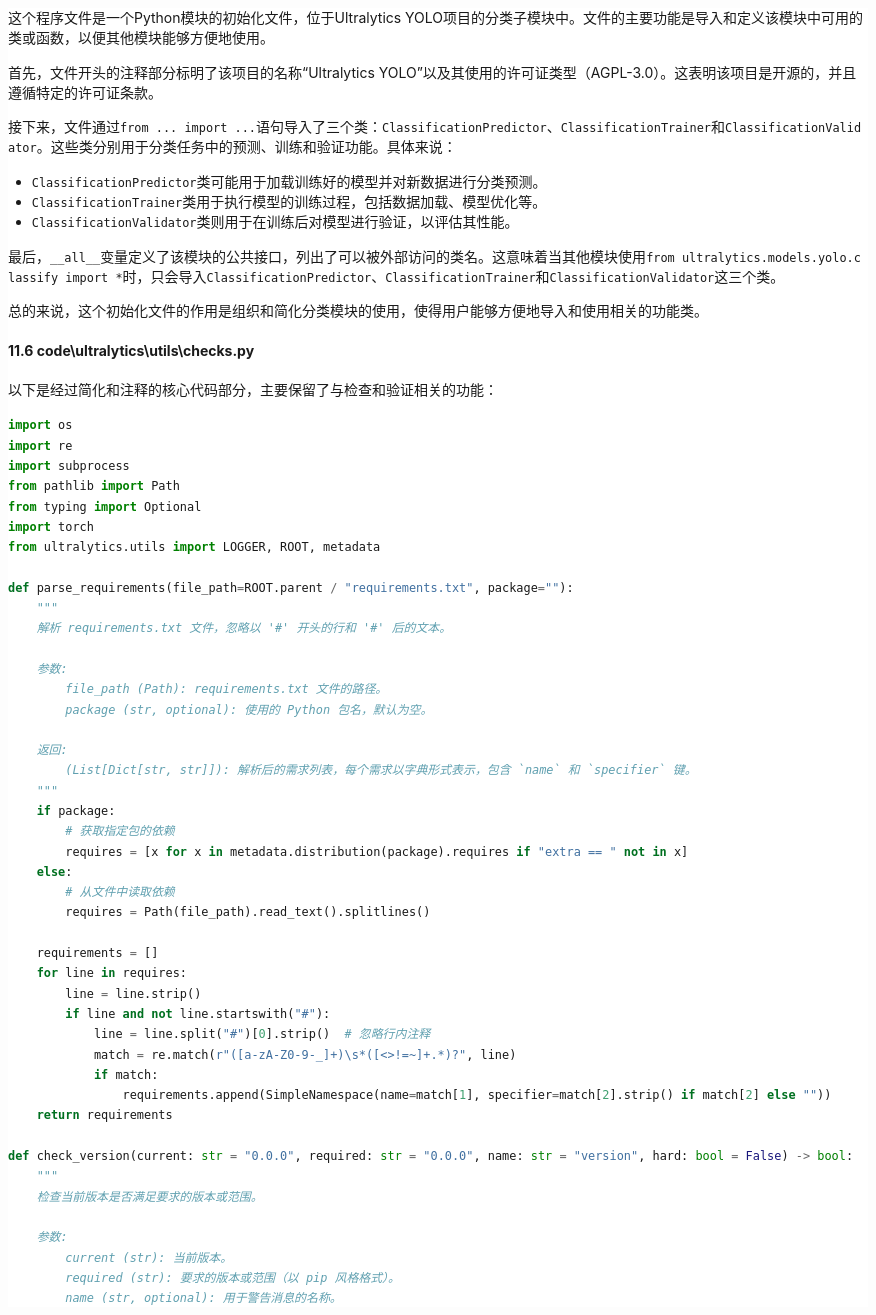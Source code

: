 这个程序文件是一个Python模块的初始化文件，位于Ultralytics YOLO项目的分类子模块中。文件的主要功能是导入和定义该模块中可用的类或函数，以便其他模块能够方便地使用。

首先，文件开头的注释部分标明了该项目的名称“Ultralytics YOLO”以及其使用的许可证类型（AGPL-3.0）。这表明该项目是开源的，并且遵循特定的许可证条款。

接下来，文件通过`from ... import ...`语句导入了三个类：`ClassificationPredictor`、`ClassificationTrainer`和`ClassificationValidator`。这些类分别用于分类任务中的预测、训练和验证功能。具体来说：

- `ClassificationPredictor`类可能用于加载训练好的模型并对新数据进行分类预测。
- `ClassificationTrainer`类用于执行模型的训练过程，包括数据加载、模型优化等。
- `ClassificationValidator`类则用于在训练后对模型进行验证，以评估其性能。

最后，`__all__`变量定义了该模块的公共接口，列出了可以被外部访问的类名。这意味着当其他模块使用`from ultralytics.models.yolo.classify import *`时，只会导入`ClassificationPredictor`、`ClassificationTrainer`和`ClassificationValidator`这三个类。

总的来说，这个初始化文件的作用是组织和简化分类模块的使用，使得用户能够方便地导入和使用相关的功能类。

#### 11.6 code\ultralytics\utils\checks.py

以下是经过简化和注释的核心代码部分，主要保留了与检查和验证相关的功能：

```python
import os
import re
import subprocess
from pathlib import Path
from typing import Optional
import torch
from ultralytics.utils import LOGGER, ROOT, metadata

def parse_requirements(file_path=ROOT.parent / "requirements.txt", package=""):
    """
    解析 requirements.txt 文件，忽略以 '#' 开头的行和 '#' 后的文本。

    参数:
        file_path (Path): requirements.txt 文件的路径。
        package (str, optional): 使用的 Python 包名，默认为空。

    返回:
        (List[Dict[str, str]]): 解析后的需求列表，每个需求以字典形式表示，包含 `name` 和 `specifier` 键。
    """
    if package:
        # 获取指定包的依赖
        requires = [x for x in metadata.distribution(package).requires if "extra == " not in x]
    else:
        # 从文件中读取依赖
        requires = Path(file_path).read_text().splitlines()

    requirements = []
    for line in requires:
        line = line.strip()
        if line and not line.startswith("#"):
            line = line.split("#")[0].strip()  # 忽略行内注释
            match = re.match(r"([a-zA-Z0-9-_]+)\s*([<>!=~]+.*)?", line)
            if match:
                requirements.append(SimpleNamespace(name=match[1], specifier=match[2].strip() if match[2] else ""))
    return requirements

def check_version(current: str = "0.0.0", required: str = "0.0.0", name: str = "version", hard: bool = False) -> bool:
    """
    检查当前版本是否满足要求的版本或范围。

    参数:
        current (str): 当前版本。
        required (str): 要求的版本或范围（以 pip 风格格式）。
        name (str, optional): 用于警告消息的名称。
```